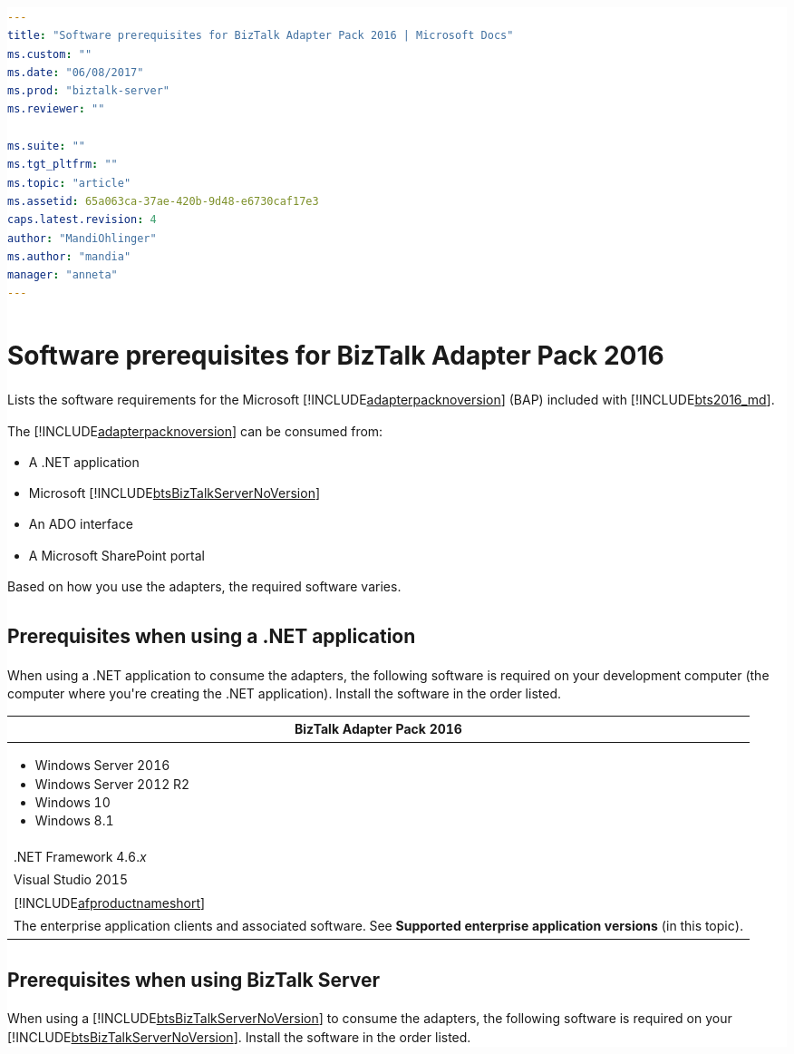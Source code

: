 ```yaml
---
title: "Software prerequisites for BizTalk Adapter Pack 2016 | Microsoft Docs"
ms.custom: ""
ms.date: "06/08/2017"
ms.prod: "biztalk-server"
ms.reviewer: ""

ms.suite: ""
ms.tgt_pltfrm: ""
ms.topic: "article"
ms.assetid: 65a063ca-37ae-420b-9d48-e6730caf17e3
caps.latest.revision: 4
author: "MandiOhlinger"
ms.author: "mandia"
manager: "anneta"
---
```

# Software prerequisites for BizTalk Adapter Pack 2016
Lists the software requirements for the Microsoft [!INCLUDE[adapterpacknoversion](../includes/adapterpacknoversion-md.md)] (BAP) included with [!INCLUDE[bts2016_md](../includes/bts2016-md.md)].
  
The [!INCLUDE[adapterpacknoversion](../includes/adapterpacknoversion-md.md)] can be consumed from:  
  
-   A .NET application  
  
-   Microsoft [!INCLUDE[btsBizTalkServerNoVersion](../includes/btsbiztalkservernoversion-md.md)]  
  
-   An ADO interface  
  
-   A Microsoft SharePoint portal  
  
 Based on how you use the adapters, the required software varies.  
  
## Prerequisites when using a .NET application  
When using a .NET application to consume the adapters, the following software is required on your development computer (the computer where you're creating the .NET application). Install the software in the order listed.
  
|BizTalk Adapter Pack 2016|
|---|
|<ul><li>Windows Server 2016</li><li>Windows Server 2012 R2</li><li>Windows 10</li><li>Windows 8.1	</li></ul>|
|.NET Framework 4.6.*x*|
|Visual Studio 2015|
|[!INCLUDE[afproductnameshort](../includes/afproductnameshort-md.md)]|
|The enterprise application clients and associated software. See **Supported enterprise application versions** (in this topic).|

## Prerequisites when using BizTalk Server  
When using a [!INCLUDE[btsBizTalkServerNoVersion](../includes/btsbiztalkservernoversion-md.md)] to consume the adapters, the following software is required on your [!INCLUDE[btsBizTalkServerNoVersion](../includes/btsbiztalkservernoversion-md.md)]. Install the software in the order listed.
 